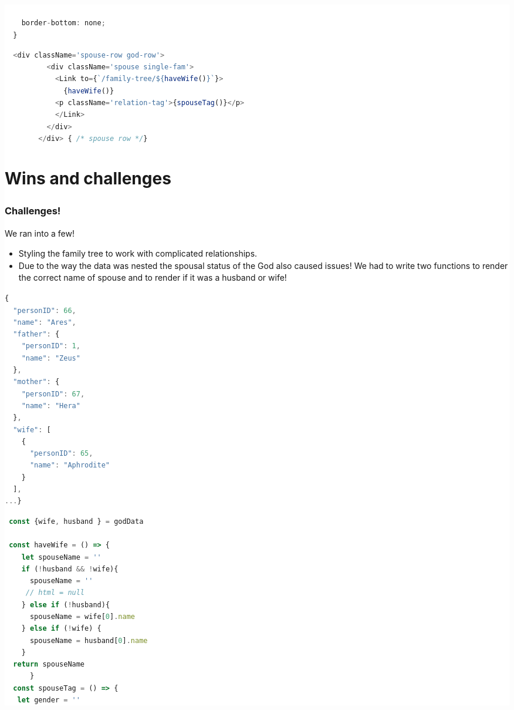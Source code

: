 ```javascript

    border-bottom: none;
  }
```
```javascript
  <div className='spouse-row god-row'>
          <div className='spouse single-fam'> 
            <Link to={`/family-tree/${haveWife()}`}> 
              {haveWife()}
            <p className='relation-tag'>{spouseTag()}</p>
            </Link>
          </div>
        </div> { /* spouse row */}

```


# Wins and challenges 
### Challenges! 
We ran into a few! 
* Styling the family tree to work with complicated relationships. 
* Due to the way the data was nested the spousal status of the God also caused issues! We had to write two functions to render the correct name of spouse and to render if it was a husband or wife! 

``` javascript
{
  "personID": 66,
  "name": "Ares",
  "father": {
    "personID": 1,
    "name": "Zeus"
  },
  "mother": {
    "personID": 67,
    "name": "Hera"
  },
  "wife": [
    {
      "personID": 65,
      "name": "Aphrodite"
    }
  ],
...}

```

``` javascript
 const {wife, husband } = godData
	
 const haveWife = () => { 
    let spouseName = ''
    if (!husband && !wife){
      spouseName = ''
     // html = null
    } else if (!husband){
      spouseName = wife[0].name
    } else if (!wife) {
      spouseName = husband[0].name
    }
  return spouseName 
      }
  const spouseTag = () => { 
   let gender = ''
```